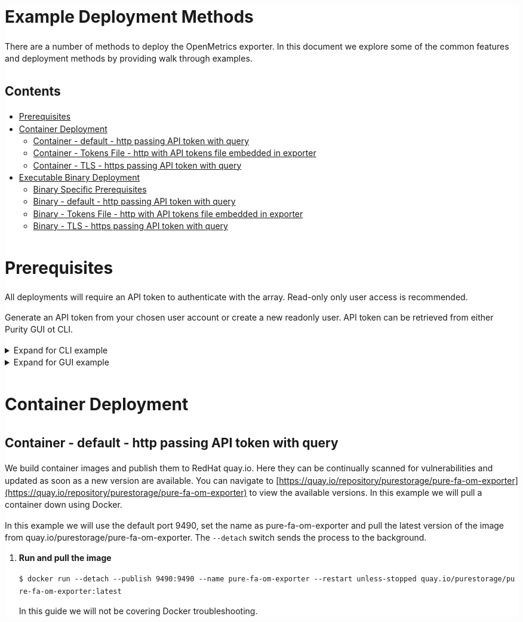 # Example Deployment Methods
There are a number of methods to deploy the OpenMetrics exporter. In this document we explore some of the common features and deployment methods by providing walk through examples.

## Contents
 - [Prerequisites](#prerequisites)
 - [Container Deployment](#container-deployment)
    - [Container - default - http passing API token with query](#container---default---http-passing-api-token-with-query)
    - [Container - Tokens File - http with API tokens file embedded in exporter](#container---tokens-file---http-with-api-tokens-file-embedded-in-exporter)
    - [Container - TLS - https passing API token with query](#container---tls---https-passing-api-token-with-query)
 - [Executable Binary Deployment](#executable-binary-deployment)
    - [Binary Specific Prerequisites](#binary-specific-prerequisites)
    - [Binary - default - http passing API token with query](#binary---default---http-passing-api-token-with-query)
    - [Binary - Tokens File - http with API tokens file embedded in exporter](#binary---tokens-file---http-with-api-tokens-file-embedded-in-exporter)
    - [Binary - TLS - https passing API token with query](#binary---tls---https-passing-api-token-with-query)

# Prerequisites
All deployments will require an API token to authenticate with the array. Read-only only user access is recommended.

Generate an API token from your chosen user account or create a new readonly user.
API token can be retrieved from either Purity GUI ot CLI.

<details><summary>Expand for CLI example</summary></details>

<details><summary>Expand for GUI example</summary></details>

# Container Deployment
## Container - default - http passing API token with query
We build container images and publish them to RedHat quay.io. Here they can be continually scanned for vulnerabilities and updated as soon as a new version are available.
You can navigate to [https://quay.io/repository/purestorage/pure-fa-om-exporter](https://quay.io/repository/purestorage/pure-fa-om-exporter) to view the available versions. In this example we will pull a container down using Docker.

In this example we will use the default port 9490, set the name as pure-fa-om-exporter and pull the latest version of the image from quay.io/purestorage/pure-fa-om-exporter. The `--detach` switch sends the process to the background.

1. **Run and pull the image**
    ```console
    $ docker run --detach --publish 9490:9490 --name pure-fa-om-exporter --restart unless-stopped quay.io/purestorage/pure-fa-om-exporter:latest
    ```
    In this guide we will not be covering Docker troubleshooting.
